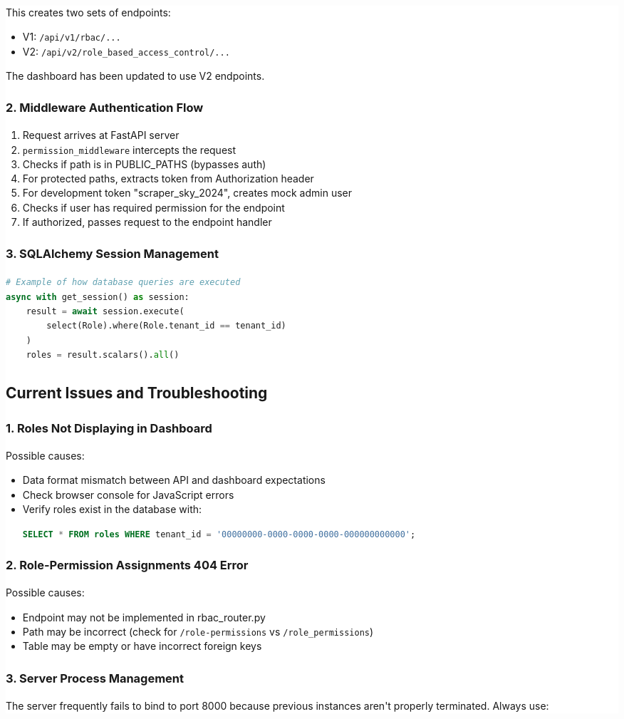 This creates two sets of endpoints:

- V1: `/api/v1/rbac/...`
- V2: `/api/v2/role_based_access_control/...`

The dashboard has been updated to use V2 endpoints.

### 2. Middleware Authentication Flow

1. Request arrives at FastAPI server
2. `permission_middleware` intercepts the request
3. Checks if path is in PUBLIC_PATHS (bypasses auth)
4. For protected paths, extracts token from Authorization header
5. For development token "scraper_sky_2024", creates mock admin user
6. Checks if user has required permission for the endpoint
7. If authorized, passes request to the endpoint handler

### 3. SQLAlchemy Session Management

```python
# Example of how database queries are executed
async with get_session() as session:
    result = await session.execute(
        select(Role).where(Role.tenant_id == tenant_id)
    )
    roles = result.scalars().all()
```

## Current Issues and Troubleshooting

### 1. Roles Not Displaying in Dashboard

Possible causes:

- Data format mismatch between API and dashboard expectations
- Check browser console for JavaScript errors
- Verify roles exist in the database with:
  ```sql
  SELECT * FROM roles WHERE tenant_id = '00000000-0000-0000-0000-000000000000';
  ```

### 2. Role-Permission Assignments 404 Error

Possible causes:

- Endpoint may not be implemented in rbac_router.py
- Path may be incorrect (check for `/role-permissions` vs `/role_permissions`)
- Table may be empty or have incorrect foreign keys

### 3. Server Process Management

The server frequently fails to bind to port 8000 because previous instances aren't properly terminated. Always use:
